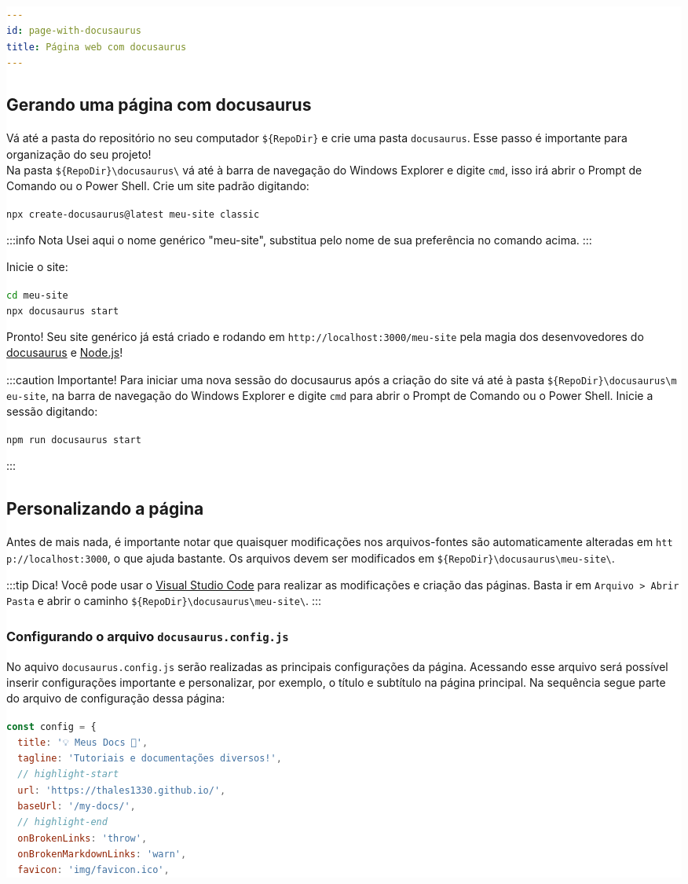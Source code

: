 ```yaml
---
id: page-with-docusaurus
title: Página web com docusaurus
---
```


## Gerando uma página com docusaurus
Vá até a pasta do repositório no seu computador `${RepoDir}` e crie uma pasta `docusaurus`. Esse passo é importante para organização do seu projeto!  
Na pasta `${RepoDir}\docusaurus\` vá até à barra de navegação do Windows Explorer e digite `cmd`, isso irá abrir o Prompt de Comando ou o Power Shell. Crie um site padrão digitando:
~~~bash
npx create-docusaurus@latest meu-site classic
~~~

:::info Nota
Usei aqui o nome genérico "meu-site", substitua pelo nome de sua preferência no comando acima.
:::

Inicie o site:
~~~bash
cd meu-site
npx docusaurus start
~~~

Pronto! Seu site genérico já está criado e rodando em `http://localhost:3000/meu-site` pela magia dos desenvovedores do [docusaurus](https://docusaurus.io/) e [Node.js](https://nodejs.org/en/download/)!

:::caution Importante!
Para iniciar uma nova sessão do docusaurus após a criação do site vá até à pasta `${RepoDir}\docusaurus\meu-site`, na barra de navegação do Windows Explorer e digite `cmd` para abrir o Prompt de Comando ou o Power Shell. Inicie a sessão digitando:
~~~bash
npm run docusaurus start
~~~
:::

## Personalizando a página
Antes de mais nada, é importante notar que quaisquer modificações nos arquivos-fontes são automaticamente alteradas em `http://localhost:3000`, o que ajuda bastante. Os arquivos devem ser modificados em `${RepoDir}\docusaurus\meu-site\`.

:::tip Dica!
Você pode usar o [Visual Studio Code](https://code.visualstudio.com/) para realizar as modificações e criação das páginas. Basta ir em `Arquivo > Abrir Pasta` e abrir o caminho `${RepoDir}\docusaurus\meu-site\`.
:::

### Configurando o arquivo `docusaurus.config.js`
No aquivo `docusaurus.config.js` serão realizadas as principais configurações da página. Acessando esse arquivo será possível inserir configurações importante e personalizar, por exemplo, o título e subtítulo na página principal. Na sequência segue parte do arquivo de configuração dessa página:
~~~js title="docusaurus.config.js"
const config = {
  title: '💡 Meus Docs 📖',
  tagline: 'Tutoriais e documentações diversos!',
  // highlight-start
  url: 'https://thales1330.github.io/',
  baseUrl: '/my-docs/',
  // highlight-end
  onBrokenLinks: 'throw',
  onBrokenMarkdownLinks: 'warn',
  favicon: 'img/favicon.ico',
~~~